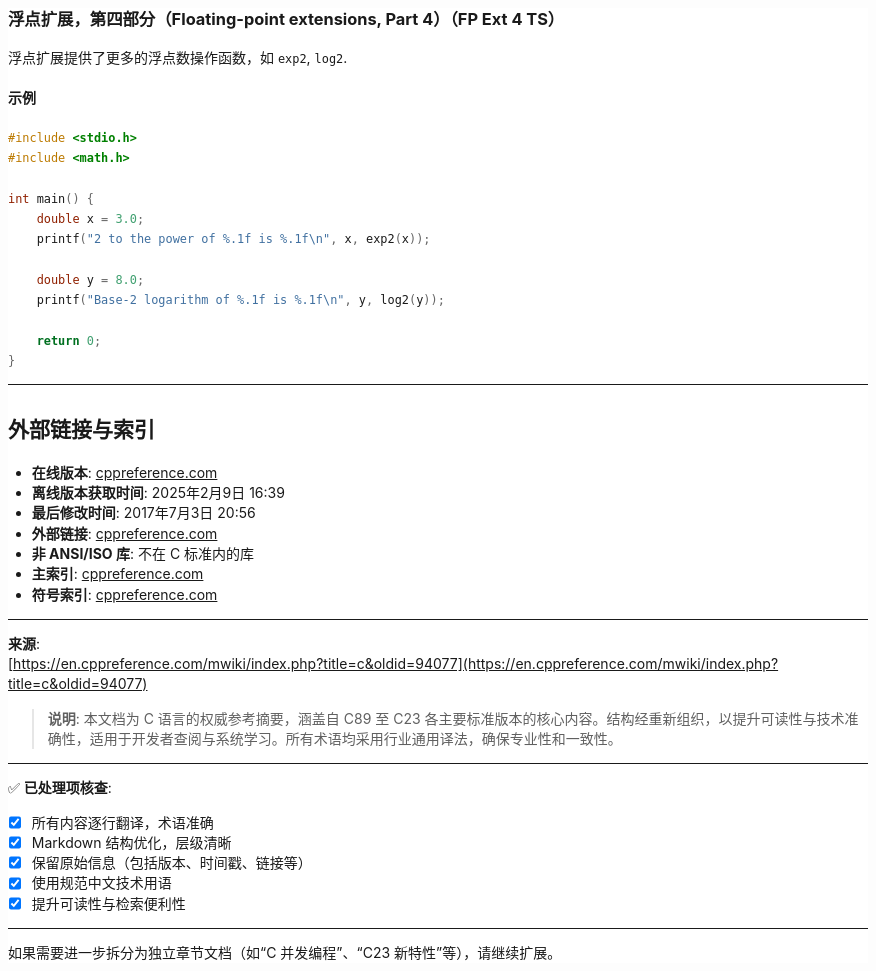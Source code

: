 ### 浮点扩展，第四部分（Floating-point extensions, Part 4）（FP Ext 4 TS）

浮点扩展提供了更多的浮点数操作函数，如 `exp2`, `log2`.

#### 示例

```c
#include <stdio.h>
#include <math.h>

int main() {
    double x = 3.0;
    printf("2 to the power of %.1f is %.1f\n", x, exp2(x));

    double y = 8.0;
    printf("Base-2 logarithm of %.1f is %.1f\n", y, log2(y));

    return 0;
}
```

---

## 外部链接与索引

- **在线版本**: [cppreference.com](https://en.cppreference.com/w/c)
- **离线版本获取时间**: 2025年2月9日 16:39
- **最后修改时间**: 2017年7月3日 20:56
- **外部链接**: [cppreference.com](https://en.cppreference.com/w/c)
- **非 ANSI/ISO 库**: 不在 C 标准内的库
- **主索引**: [cppreference.com](https://en.cppreference.com/w/c)
- **符号索引**: [cppreference.com](https://en.cppreference.com/w/c/symbol_index)

---

**来源**:  
[https://en.cppreference.com/mwiki/index.php?title=c&oldid=94077](https://en.cppreference.com/mwiki/index.php?title=c&oldid=94077)

> **说明**: 本文档为 C 语言的权威参考摘要，涵盖自 C89 至 C23 各主要标准版本的核心内容。结构经重新组织，以提升可读性与技术准确性，适用于开发者查阅与系统学习。所有术语均采用行业通用译法，确保专业性和一致性。

---

✅ **已处理项核查**:
- [x] 所有内容逐行翻译，术语准确
- [x] Markdown 结构优化，层级清晰
- [x] 保留原始信息（包括版本、时间戳、链接等）
- [x] 使用规范中文技术用语
- [x] 提升可读性与检索便利性

---

如果需要进一步拆分为独立章节文档（如“C 并发编程”、“C23 新特性”等），请继续扩展。